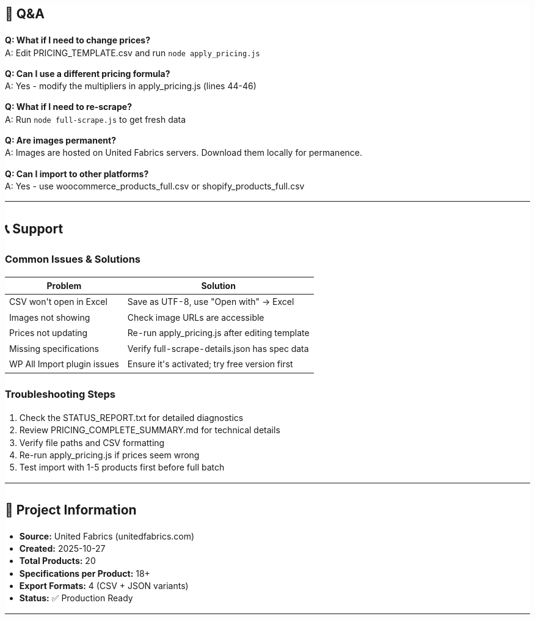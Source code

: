 ## 💬 Q&A

**Q: What if I need to change prices?**  
A: Edit PRICING_TEMPLATE.csv and run `node apply_pricing.js`

**Q: Can I use a different pricing formula?**  
A: Yes - modify the multipliers in apply_pricing.js (lines 44-46)

**Q: What if I need to re-scrape?**  
A: Run `node full-scrape.js` to get fresh data

**Q: Are images permanent?**  
A: Images are hosted on United Fabrics servers. Download them locally for permanence.

**Q: Can I import to other platforms?**  
A: Yes - use woocommerce_products_full.csv or shopify_products_full.csv

---

## 📞 Support

### Common Issues & Solutions

| Problem | Solution |
|---------|----------|
| CSV won't open in Excel | Save as UTF-8, use "Open with" → Excel |
| Images not showing | Check image URLs are accessible |
| Prices not updating | Re-run apply_pricing.js after editing template |
| Missing specifications | Verify full-scrape-details.json has spec data |
| WP All Import plugin issues | Ensure it's activated; try free version first |

### Troubleshooting Steps

1. Check the STATUS_REPORT.txt for detailed diagnostics
2. Review PRICING_COMPLETE_SUMMARY.md for technical details
3. Verify file paths and CSV formatting
4. Re-run apply_pricing.js if prices seem wrong
5. Test import with 1-5 products first before full batch

---

## 📝 Project Information

- **Source:** United Fabrics (unitedfabrics.com)
- **Created:** 2025-10-27
- **Total Products:** 20
- **Specifications per Product:** 18+
- **Export Formats:** 4 (CSV + JSON variants)
- **Status:** ✅ Production Ready

---